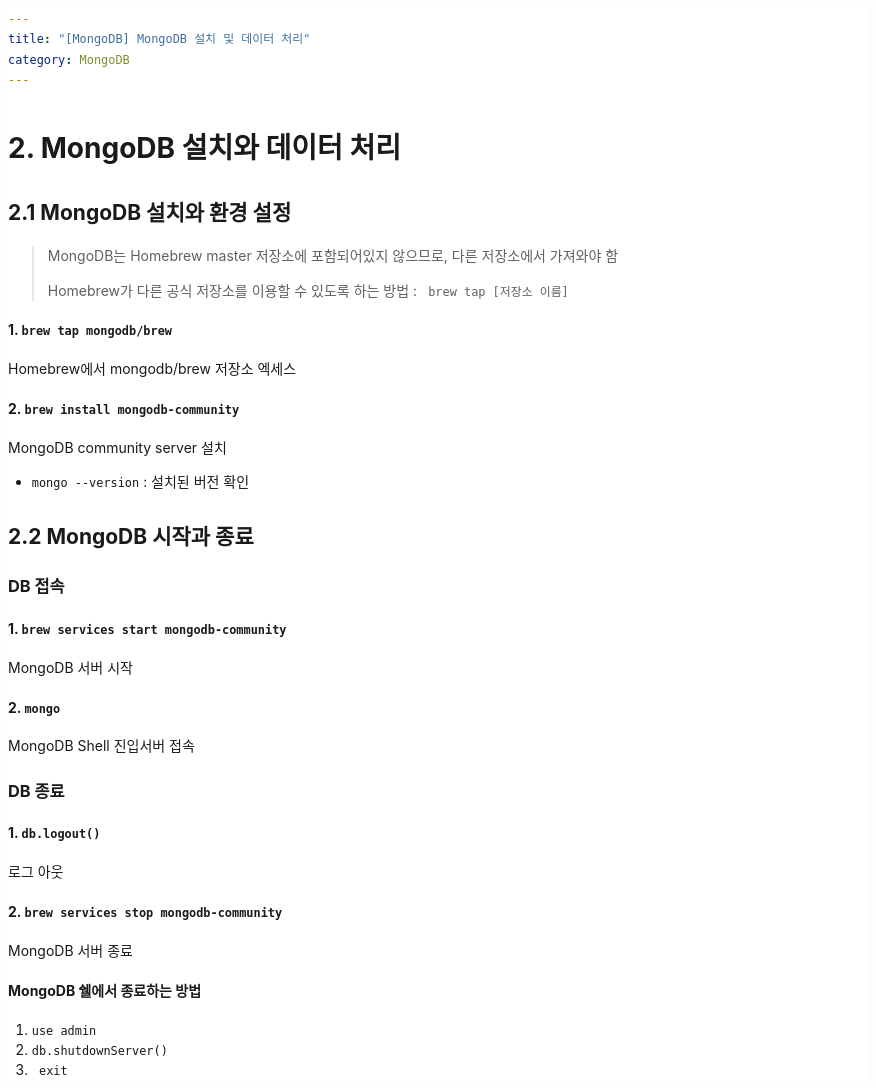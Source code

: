 ```yaml
---
title: "[MongoDB] MongoDB 설치 및 데이터 처리"
category: MongoDB
---
```


# 2. MongoDB 설치와 데이터 처리

## 2.1 MongoDB 설치와 환경 설정

> MongoDB는 Homebrew master 저장소에 포함되어있지 않으므로, 다른 저장소에서 가져와야 함
>
> Homebrew가 다른 공식 저장소를 이용할 수 있도록 하는 방법 : ` brew tap [저장소 이름]` 

#### 1. `brew tap mongodb/brew` 

Homebrew에서  mongodb/brew 저장소 엑세스

#### 2. `brew install mongodb-community`

MongoDB community server 설치

- `mongo --version` : 설치된 버전 확인  

## 2.2 MongoDB 시작과 종료

### DB 접속

#### 1. `brew services start mongodb-community`

MongoDB 서버 시작

#### 2. `mongo`

MongoDB Shell 진입서버 접속

### DB 종료

#### 1. `db.logout()`

로그 아웃

#### 2. `brew services stop mongodb-community`

MongoDB 서버 종료

#### MongoDB 쉘에서 종료하는 방법

1. `use admin`
2. `db.shutdownServer()`
3. ` exit`
